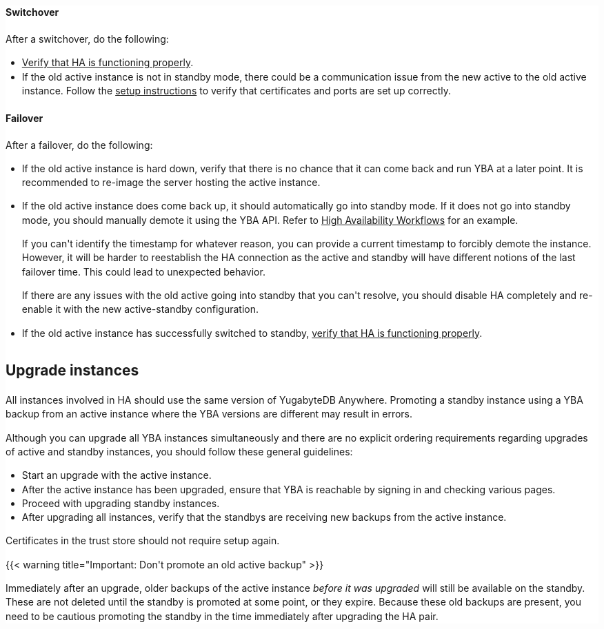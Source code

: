 #### Switchover

After a switchover, do the following:

- [Verify that HA is functioning properly](#verify-ha).
- If the old active instance is not in standby mode, there could be a communication issue from the new active to the old active instance. Follow the [setup instructions](#configure-active-and-standby-instances) to verify that certificates and ports are set up correctly.

#### Failover

After a failover, do the following:

- If the old active instance is hard down, verify that there is no chance that it can come back and run YBA at a later point. It is recommended to re-image the server hosting the active instance.
- If the old active instance does come back up, it should automatically go into standby mode. If it does not go into standby mode, you should manually demote it using the YBA API. Refer to [High Availability Workflows](https://github.com/yugabyte/yugabyte-db/blob/master/managed/api-examples/python-simple/high-availability.ipynb) for an example.

    If you can't identify the timestamp for whatever reason, you can provide a current timestamp to forcibly demote the instance. However, it will be harder to reestablish the HA connection as the active and standby will have different notions of the last failover time. This could lead to unexpected behavior.

    If there are any issues with the old active going into standby that you can't resolve, you should disable HA completely and re-enable it with the new active-standby configuration.

- If the old active instance has successfully switched to standby, [verify that HA is functioning properly](#verify-ha).

## Upgrade instances

All instances involved in HA should use the same version of YugabyteDB Anywhere. Promoting a standby instance using a YBA backup from an active instance where the YBA versions are different may result in errors.

Although you can upgrade all YBA instances simultaneously and there are no explicit ordering requirements regarding upgrades of active and standby instances, you should follow these general guidelines:

- Start an upgrade with the active instance.
- After the active instance has been upgraded, ensure that YBA is reachable by signing in and checking various pages.
- Proceed with upgrading standby instances.
- After upgrading all instances, verify that the standbys are receiving new backups from the active instance.

Certificates in the trust store should not require setup again.

{{< warning title="Important: Don't promote an old active backup" >}}

Immediately after an upgrade, older backups of the active instance _before it was upgraded_ will still be available on the standby. These are not deleted until the standby is promoted at some point, or they expire. Because these old backups are present, you need to be cautious promoting the standby in the time immediately after upgrading the HA pair.
